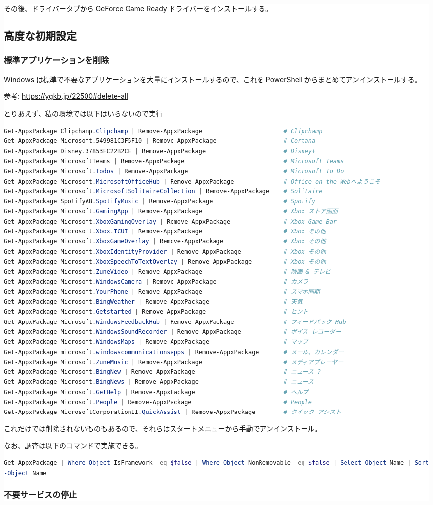その後、ドライバータブから GeForce Game Ready ドライバーをインストールする。

## 高度な初期設定

### 標準アプリケーションを削除

Windows は標準で不要なアプリケーションを大量にインストールするので、これを PowerShell からまとめてアンインストールする。

参考: https://ygkb.jp/22500#delete-all

とりあえず、私の環境では以下はいらないので実行

```powershell
Get-AppxPackage Clipchamp.Clipchamp | Remove-AppxPackage                       # Clipchamp
Get-AppxPackage Microsoft.549981C3F5F10 | Remove-AppxPackage                   # Cortana
Get-AppxPackage Disney.37853FC22B2CE | Remove-AppxPackage                      # Disney+
Get-AppxPackage MicrosoftTeams | Remove-AppxPackage                            # Microsoft Teams
Get-AppxPackage Microsoft.Todos | Remove-AppxPackage                           # Microsoft To Do
Get-AppxPackage Microsoft.MicrosoftOfficeHub | Remove-AppxPackage              # Office on the Webへようこそ
Get-AppxPackage Microsoft.MicrosoftSolitaireCollection | Remove-AppxPackage    # Solitaire
Get-AppxPackage SpotifyAB.SpotifyMusic | Remove-AppxPackage                    # Spotify
Get-AppxPackage Microsoft.GamingApp | Remove-AppxPackage                       # Xbox ストア画面
Get-AppxPackage Microsoft.XboxGamingOverlay | Remove-AppxPackage               # Xbox Game Bar
Get-AppxPackage Microsoft.Xbox.TCUI | Remove-AppxPackage                       # Xbox その他
Get-AppxPackage Microsoft.XboxGameOverlay | Remove-AppxPackage                 # Xbox その他
Get-AppxPackage Microsoft.XboxIdentityProvider | Remove-AppxPackage            # Xbox その他
Get-AppxPackage Microsoft.XboxSpeechToTextOverlay | Remove-AppxPackage         # Xbox その他
Get-AppxPackage Microsoft.ZuneVideo | Remove-AppxPackage                       # 映画 & テレビ
Get-AppxPackage Microsoft.WindowsCamera | Remove-AppxPackage                   # カメラ
Get-AppxPackage Microsoft.YourPhone | Remove-AppxPackage                       # スマホ同期
Get-AppxPackage Microsoft.BingWeather | Remove-AppxPackage                     # 天気
Get-AppxPackage Microsoft.Getstarted | Remove-AppxPackage                      # ヒント
Get-AppxPackage Microsoft.WindowsFeedbackHub | Remove-AppxPackage              # フィードバック Hub
Get-AppxPackage Microsoft.WindowsSoundRecorder | Remove-AppxPackage            # ボイス レコーダー
Get-AppxPackage Microsoft.WindowsMaps | Remove-AppxPackage                     # マップ
Get-AppxPackage microsoft.windowscommunicationsapps | Remove-AppxPackage       # メール、カレンダー
Get-AppxPackage Microsoft.ZuneMusic | Remove-AppxPackage                       # メディアプレーヤー
Get-AppxPackage Microsoft.BingNew | Remove-AppxPackage                         # ニュース ?
Get-AppxPackage Microsoft.BingNews | Remove-AppxPackage                        # ニュース
Get-AppxPackage Microsoft.GetHelp | Remove-AppxPackage                         # ヘルプ
Get-AppxPackage Microsoft.People | Remove-AppxPackage                          # People
Get-AppxPackage MicrosoftCorporationII.QuickAssist | Remove-AppxPackage        # クイック アシスト
```

これだけでは削除されないものもあるので、それらはスタートメニューから手動でアンインストール。

なお、調査は以下のコマンドで実施できる。

```powershell
Get-AppxPackage | Where-Object IsFramework -eq $false | Where-Object NonRemovable -eq $false | Select-Object Name | Sort-Object Name
```

### 不要サービスの停止
